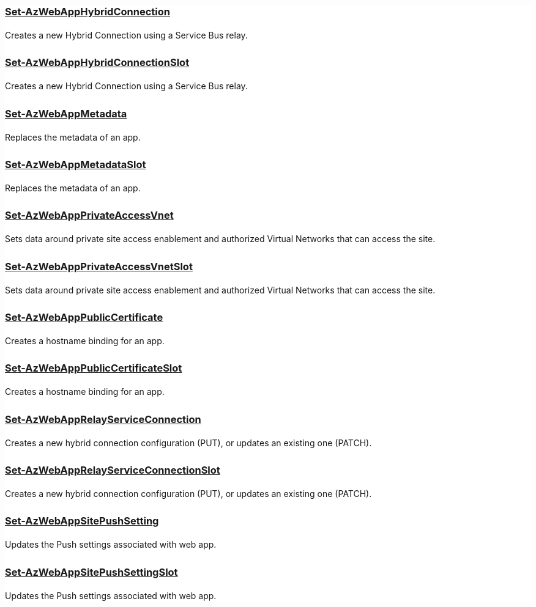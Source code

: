### [Set-AzWebAppHybridConnection](Set-AzWebAppHybridConnection.md)
Creates a new Hybrid Connection using a Service Bus relay.

### [Set-AzWebAppHybridConnectionSlot](Set-AzWebAppHybridConnectionSlot.md)
Creates a new Hybrid Connection using a Service Bus relay.

### [Set-AzWebAppMetadata](Set-AzWebAppMetadata.md)
Replaces the metadata of an app.

### [Set-AzWebAppMetadataSlot](Set-AzWebAppMetadataSlot.md)
Replaces the metadata of an app.

### [Set-AzWebAppPrivateAccessVnet](Set-AzWebAppPrivateAccessVnet.md)
Sets data around private site access enablement and authorized Virtual Networks that can access the site.

### [Set-AzWebAppPrivateAccessVnetSlot](Set-AzWebAppPrivateAccessVnetSlot.md)
Sets data around private site access enablement and authorized Virtual Networks that can access the site.

### [Set-AzWebAppPublicCertificate](Set-AzWebAppPublicCertificate.md)
Creates a hostname binding for an app.

### [Set-AzWebAppPublicCertificateSlot](Set-AzWebAppPublicCertificateSlot.md)
Creates a hostname binding for an app.

### [Set-AzWebAppRelayServiceConnection](Set-AzWebAppRelayServiceConnection.md)
Creates a new hybrid connection configuration (PUT), or updates an existing one (PATCH).

### [Set-AzWebAppRelayServiceConnectionSlot](Set-AzWebAppRelayServiceConnectionSlot.md)
Creates a new hybrid connection configuration (PUT), or updates an existing one (PATCH).

### [Set-AzWebAppSitePushSetting](Set-AzWebAppSitePushSetting.md)
Updates the Push settings associated with web app.

### [Set-AzWebAppSitePushSettingSlot](Set-AzWebAppSitePushSettingSlot.md)
Updates the Push settings associated with web app.
